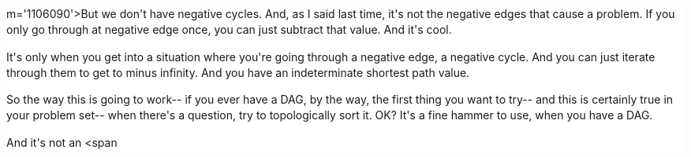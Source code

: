   m='1106090'>But</span> <span m='1106520'>we</span> <span
  m='1106650'>don't</span> <span m='1106830'>have</span> <span
  m='1106980'>negative</span> <span m='1107250'>cycles.</span> <span
  m='1107730'>And,</span> <span m='1107840'>as</span> <span m='1107950'>I</span>
  <span m='1108020'>said</span> <span m='1108240'>last</span> <span
  m='1108490'>time,</span> <span m='1109070'>it's</span> <span
  m='1109190'>not</span> <span m='1109340'>the</span> <span
  m='1109410'>negative</span> <span m='1109730'>edges</span> <span
  m='1110090'>that</span> <span m='1110230'>cause</span> <span
  m='1110450'>a</span> <span m='1110520'>problem.</span> <span
  m='1110950'>If</span> <span m='1111030'>you</span> <span
  m='1111130'>only</span> <span m='1111280'>go</span> <span
  m='1111440'>through</span> <span m='1112150'>at</span> <span
  m='1112300'>negative</span> <span m='1112630'>edge</span> <span
  m='1112880'>once,</span> <span m='1114280'>you</span> <span
  m='1114410'>can</span> <span m='1114500'>just</span> <span
  m='1114640'>subtract</span> <span m='1115100'>that</span> <span
  m='1115260'>value.</span> <span m='1115640'>And</span> <span m='1115810'>it's
  cool.</span> </p><p><span m='1116910'>It's</span> <span
  m='1117060'>only</span> <span m='1117290'>when</span> <span
  m='1117450'>you</span> <span m='1117600'>get</span> <span
  m='1117990'>into</span> <span m='1118220'>a</span> <span
  m='1118300'>situation</span> <span m='1118960'>where</span> <span
  m='1120010'>you're</span> <span m='1120230'>going</span> <span
  m='1120440'>through</span> <span m='1120580'>a</span> <span
  m='1120630'>negative</span> <span m='1120940'>edge,</span> <span
  m='1121370'>a</span> <span m='1121610'>negative</span> <span
  m='1121910'>cycle.</span> <span m='1122360'>And</span> <span
  m='1122440'>you</span> <span m='1122530'>can</span> <span
  m='1122620'>just</span> <span m='1123080'>iterate</span> <span
  m='1123300'>through</span> <span m='1123740'>them</span> <span
  m='1124520'>to</span> <span m='1124590'>get</span> <span m='1124740'>to</span>
  <span m='1124800'>minus</span> <span m='1125090'>infinity.</span> <span
  m='1125960'>And</span> <span m='1126090'>you</span> <span
  m='1126170'>have</span> <span m='1126310'>an</span> <span
  m='1126420'>indeterminate</span> <span m='1127140'>shortest</span> <span
  m='1127490'>path</span> <span m='1127770'>value.</span> </p><p><span
  m='1129840'>So</span> <span m='1132390'>the</span> <span
  m='1132500'>way</span> <span m='1132630'>this</span> <span
  m='1132780'>is</span> <span m='1132860'>going</span> <span
  m='1132990'>to</span> <span m='1133060'>work--</span> <span
  m='1133940'>if</span> <span m='1134050'>you</span> <span
  m='1134190'>ever</span> <span m='1134320'>have</span> <span
  m='1134550'>a</span> <span m='1134610'>DAG,</span> <span m='1134900'>by
  the</span> <span m='1135160'>way,</span> <span m='1135510'>the</span> <span
  m='1135800'>first</span> <span m='1136150'>thing</span> <span
  m='1136260'>you</span> <span m='1136340'>want</span> <span
  m='1136460'>to</span> <span m='1136510'>try--</span> <span
  m='1136820'>and</span> <span m='1136970'>this</span> <span
  m='1137100'>is</span> <span m='1137180'>certainly true</span> <span
  m='1137600'>in</span> <span m='1137710'>your</span> <span
  m='1137830'>problem</span> <span m='1138120'>set--</span> <span
  m='1138820'>when</span> <span m='1138930'>there's</span> <span
  m='1139080'>a</span> <span m='1139140'>question,</span> <span
  m='1139850'>try</span> <span m='1140070'>to</span> <span
  m='1140190'>topologically</span> <span m='1140870'>sort it.</span> <span
  m='1141840'>OK?</span> <span m='1142430'>It's</span> <span
  m='1142740'>a</span> <span m='1143060'>fine</span> <span
  m='1143560'>hammer</span> <span m='1143960'>to</span> <span
  m='1144040'>use,</span> <span m='1144430'>when</span> <span
  m='1144550'>you</span> <span m='1144640'>have</span> <span
  m='1144800'>a</span> <span m='1144870'>DAG.</span> </p><p><span
  m='1145550'>And</span> <span m='1147880'>it's</span> <span
  m='1148130'>not</span> <span m='1148420'>an</span> <span